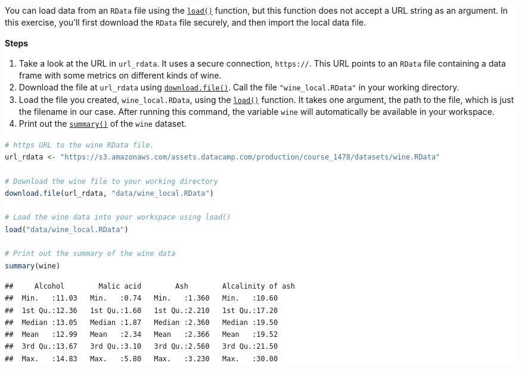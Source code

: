 You can load data from an `RData` file using the
<a href="http://www.rdocumentation.org/packages/base/functions/load" target="_blank" rel="noopener noreferrer">`load()`</a>
function, but this function does not accept a URL string as an argument.
In this exercise, you’ll first download the `RData` file securely, and
then import the local data file.

**Steps**

1.  Take a look at the URL in `url_rdata`. It uses a secure connection,
    `https://`. This URL points to an `RData` file containing a data
    frame with some metrics on different kinds of wine.
2.  Download the file at `url_rdata` using
    <a href="http://www.rdocumentation.org/packages/utils/functions/download.file" target="_blank" rel="noopener noreferrer">`download.file()`</a>.
    Call the file `"wine_local.RData"` in your working directory.
3.  Load the file you created, `wine_local.RData`, using the
    <a href="http://www.rdocumentation.org/packages/base/functions/load" target="_blank" rel="noopener noreferrer">`load()`</a>
    function. It takes one argument, the path to the file, which is just
    the filename in our case. After running this command, the variable
    `wine` will automatically be available in your workspace.
4.  Print out the
    <a href="http://www.rdocumentation.org/packages/base/functions/summary" target="_blank" rel="noopener noreferrer">`summary()`</a>
    of the `wine` dataset.

``` r
# https URL to the wine RData file.
url_rdata <- "https://s3.amazonaws.com/assets.datacamp.com/production/course_1478/datasets/wine.RData"

# Download the wine file to your working directory
download.file(url_rdata, "data/wine_local.RData")

# Load the wine data into your workspace using load()
load("data/wine_local.RData")

# Print out the summary of the wine data
summary(wine)
```

    ##     Alcohol        Malic acid        Ash        Alcalinity of ash
    ##  Min.   :11.03   Min.   :0.74   Min.   :1.360   Min.   :10.60    
    ##  1st Qu.:12.36   1st Qu.:1.60   1st Qu.:2.210   1st Qu.:17.20    
    ##  Median :13.05   Median :1.87   Median :2.360   Median :19.50    
    ##  Mean   :12.99   Mean   :2.34   Mean   :2.366   Mean   :19.52    
    ##  3rd Qu.:13.67   3rd Qu.:3.10   3rd Qu.:2.560   3rd Qu.:21.50    
    ##  Max.   :14.83   Max.   :5.80   Max.   :3.230   Max.   :30.00    